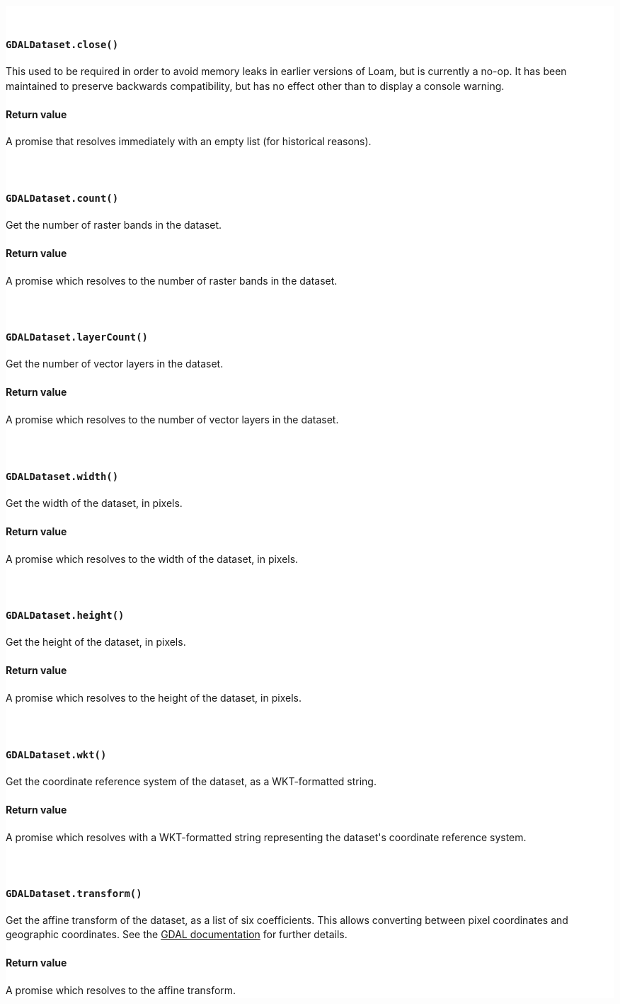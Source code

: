 <br />

### `GDALDataset.close()`
This used to be required in order to avoid memory leaks in earlier versions of Loam, but is currently a no-op. It has been maintained to preserve backwards compatibility, but has no effect other than to display a console warning.
#### Return value
A promise that resolves immediately with an empty list (for historical reasons).

<br />

### `GDALDataset.count()`
Get the number of raster bands in the dataset.
#### Return value
A promise which resolves to the number of raster bands in the dataset.

<br />

### `GDALDataset.layerCount()`
Get the number of vector layers in the dataset.
#### Return value
A promise which resolves to the number of vector layers in the dataset.

<br />

### `GDALDataset.width()`
Get the width of the dataset, in pixels.
#### Return value
A promise which resolves to the width of the dataset, in pixels.

<br />

### `GDALDataset.height()`
Get the height of the dataset, in pixels.
#### Return value
A promise which resolves to the height of the dataset, in pixels.

<br />

### `GDALDataset.wkt()`
Get the coordinate reference system of the dataset, as a WKT-formatted string.
#### Return value
A promise which resolves with a WKT-formatted string representing the dataset's coordinate reference system.

<br />

### `GDALDataset.transform()`
Get the affine transform of the dataset, as a list of six coefficients. This allows converting between pixel coordinates and geographic coordinates. See the [GDAL documentation](https://gdal.org/user/raster_data_model.html#affine-geotransform) for further details.
#### Return value
A promise which resolves to the affine transform.
